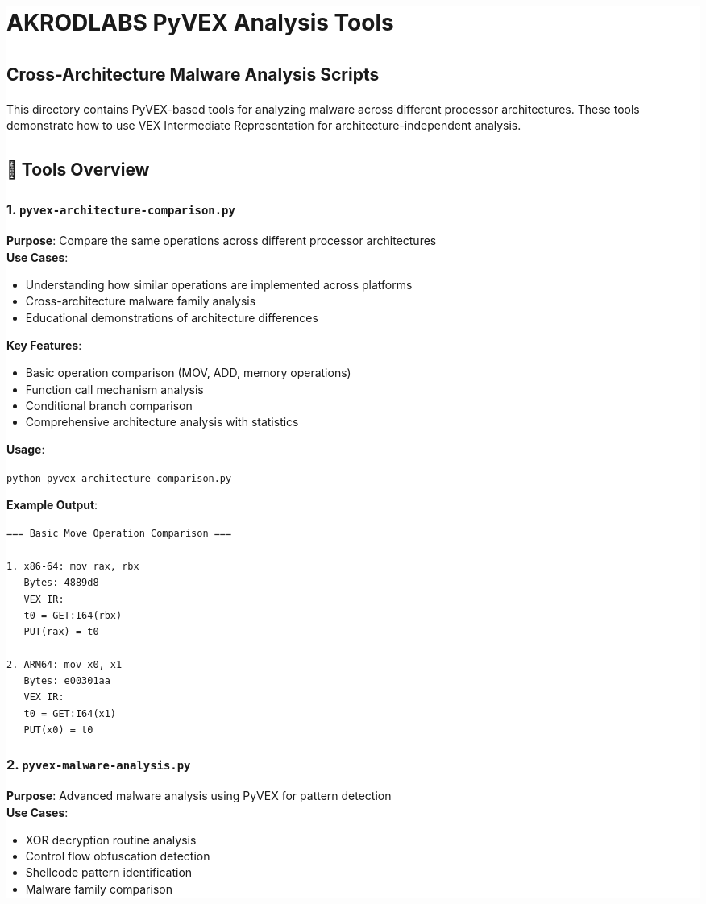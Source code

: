 # AKRODLABS PyVEX Analysis Tools
## Cross-Architecture Malware Analysis Scripts

This directory contains PyVEX-based tools for analyzing malware across different processor architectures. These tools demonstrate how to use VEX Intermediate Representation for architecture-independent analysis.

## 🔧 Tools Overview

### 1. `pyvex-architecture-comparison.py`
**Purpose**: Compare the same operations across different processor architectures  
**Use Cases**: 
- Understanding how similar operations are implemented across platforms
- Cross-architecture malware family analysis
- Educational demonstrations of architecture differences

**Key Features**:
- Basic operation comparison (MOV, ADD, memory operations)
- Function call mechanism analysis
- Conditional branch comparison
- Comprehensive architecture analysis with statistics

**Usage**:
```bash
python pyvex-architecture-comparison.py
```

**Example Output**:
```
=== Basic Move Operation Comparison ===

1. x86-64: mov rax, rbx
   Bytes: 4889d8
   VEX IR:
   t0 = GET:I64(rbx)
   PUT(rax) = t0

2. ARM64: mov x0, x1
   Bytes: e00301aa
   VEX IR:
   t0 = GET:I64(x1)
   PUT(x0) = t0
```

### 2. `pyvex-malware-analysis.py`
**Purpose**: Advanced malware analysis using PyVEX for pattern detection  
**Use Cases**:
- XOR decryption routine analysis
- Control flow obfuscation detection
- Shellcode pattern identification
- Malware family comparison
